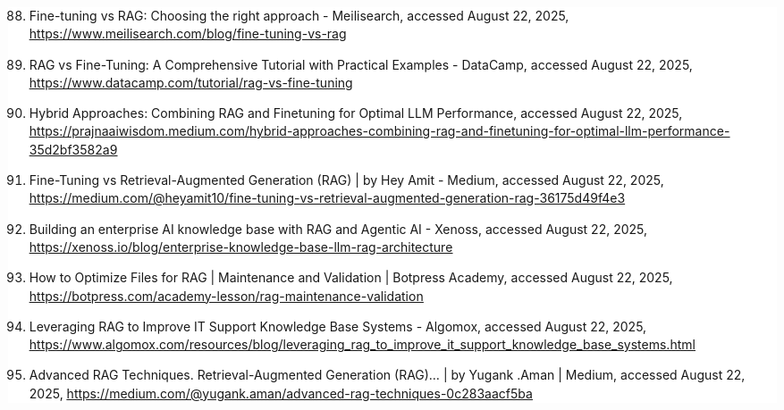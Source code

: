 88. Fine-tuning vs RAG: Choosing the right approach - Meilisearch,
    accessed August 22, 2025,
    [<u>https://www.meilisearch.com/blog/fine-tuning-vs-rag</u>](https://www.meilisearch.com/blog/fine-tuning-vs-rag)

89. RAG vs Fine-Tuning: A Comprehensive Tutorial with Practical
    Examples - DataCamp, accessed August 22, 2025,
    [<u>https://www.datacamp.com/tutorial/rag-vs-fine-tuning</u>](https://www.datacamp.com/tutorial/rag-vs-fine-tuning)

90. Hybrid Approaches: Combining RAG and Finetuning for Optimal LLM
    Performance, accessed August 22, 2025,
    [<u>https://prajnaaiwisdom.medium.com/hybrid-approaches-combining-rag-and-finetuning-for-optimal-llm-performance-35d2bf3582a9</u>](https://prajnaaiwisdom.medium.com/hybrid-approaches-combining-rag-and-finetuning-for-optimal-llm-performance-35d2bf3582a9)

91. Fine-Tuning vs Retrieval-Augmented Generation (RAG) \| by Hey Amit -
    Medium, accessed August 22, 2025,
    [<u>https://medium.com/@heyamit10/fine-tuning-vs-retrieval-augmented-generation-rag-36175d49f4e3</u>](https://medium.com/@heyamit10/fine-tuning-vs-retrieval-augmented-generation-rag-36175d49f4e3)

92. Building an enterprise AI knowledge base with RAG and Agentic AI -
    Xenoss, accessed August 22, 2025,
    [<u>https://xenoss.io/blog/enterprise-knowledge-base-llm-rag-architecture</u>](https://xenoss.io/blog/enterprise-knowledge-base-llm-rag-architecture)

93. How to Optimize Files for RAG \| Maintenance and Validation \|
    Botpress Academy, accessed August 22, 2025,
    [<u>https://botpress.com/academy-lesson/rag-maintenance-validation</u>](https://botpress.com/academy-lesson/rag-maintenance-validation)

94. Leveraging RAG to Improve IT Support Knowledge Base Systems -
    Algomox, accessed August 22, 2025,
    [<u>https://www.algomox.com/resources/blog/leveraging_rag_to_improve_it_support_knowledge_base_systems.html</u>](https://www.algomox.com/resources/blog/leveraging_rag_to_improve_it_support_knowledge_base_systems.html)

95. Advanced RAG Techniques. Retrieval-Augmented Generation (RAG)… \| by
    Yugank .Aman \| Medium, accessed August 22, 2025,
    [<u>https://medium.com/@yugank.aman/advanced-rag-techniques-0c283aacf5ba</u>](https://medium.com/@yugank.aman/advanced-rag-techniques-0c283aacf5ba)
